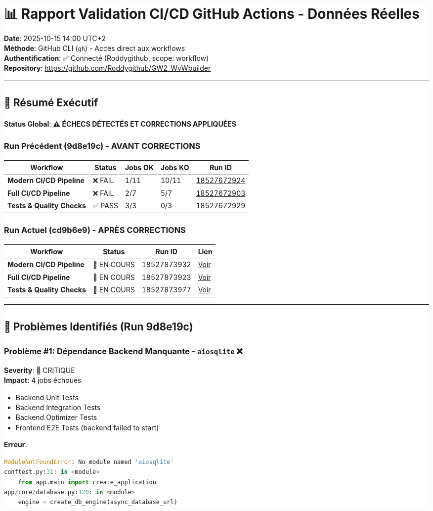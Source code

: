 # 📊 Rapport Validation CI/CD GitHub Actions - Données Réelles

**Date**: 2025-10-15 14:00 UTC+2  
**Méthode**: GitHub CLI (`gh`) - Accès direct aux workflows  
**Authentification**: ✅ Connecté (Roddygithub, scope: workflow)  
**Repository**: https://github.com/Roddygithub/GW2_WvWbuilder

---

## 🎯 Résumé Exécutif

**Status Global**: ⚠️ **ÉCHECS DÉTECTÉS ET CORRECTIONS APPLIQUÉES**

### Run Précédent (9d8e19c) - AVANT CORRECTIONS

| Workflow | Status | Jobs OK | Jobs KO | Run ID |
|----------|--------|---------|---------|--------|
| **Modern CI/CD Pipeline** | ❌ FAIL | 1/11 | 10/11 | [18527672924](https://github.com/Roddygithub/GW2_WvWbuilder/actions/runs/18527672924) |
| **Full CI/CD Pipeline** | ❌ FAIL | 2/7 | 5/7 | [18527672903](https://github.com/Roddygithub/GW2_WvWbuilder/actions/runs/18527672903) |
| **Tests & Quality Checks** | ✅ PASS | 3/3 | 0/3 | [18527672929](https://github.com/Roddygithub/GW2_WvWbuilder/actions/runs/18527672929) |

### Run Actuel (cd9b6e9) - APRÈS CORRECTIONS

| Workflow | Status | Run ID | Lien |
|----------|--------|--------|------|
| **Modern CI/CD Pipeline** | 🔄 EN COURS | 18527873932 | [Voir](https://github.com/Roddygithub/GW2_WvWbuilder/actions/runs/18527873932) |
| **Full CI/CD Pipeline** | 🔄 EN COURS | 18527873923 | [Voir](https://github.com/Roddygithub/GW2_WvWbuilder/actions/runs/18527873923) |
| **Tests & Quality Checks** | 🔄 EN COURS | 18527873977 | [Voir](https://github.com/Roddygithub/GW2_WvWbuilder/actions/runs/18527873977) |

---

## 🔴 Problèmes Identifiés (Run 9d8e19c)

### Problème #1: Dépendance Backend Manquante - `aiosqlite` ❌

**Severity**: 🔴 CRITIQUE  
**Impact**: 4 jobs échoués
- Backend Unit Tests
- Backend Integration Tests
- Backend Optimizer Tests
- Frontend E2E Tests (backend failed to start)

**Erreur**:
```python
ModuleNotFoundError: No module named 'aiosqlite'
conftest.py:31: in <module>
    from app.main import create_application
app/core/database.py:120: in <module>
    engine = create_db_engine(async_database_url)
```
